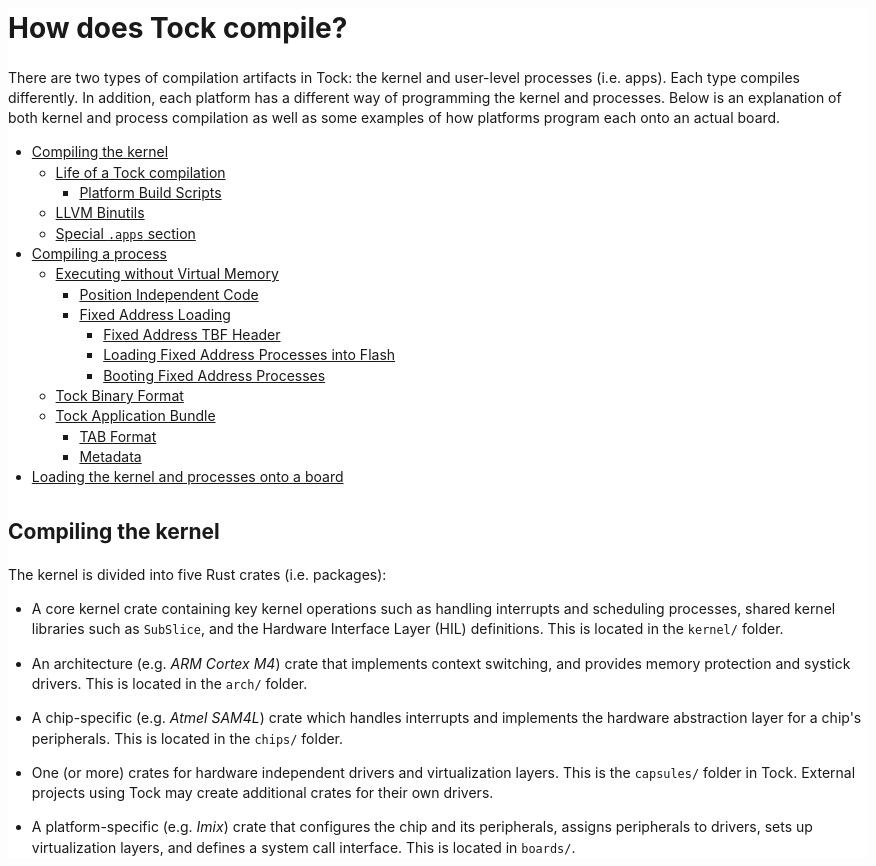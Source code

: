 # How does Tock compile?

There are two types of compilation artifacts in Tock: the kernel and user-level
processes (i.e. apps). Each type compiles differently. In addition, each
platform has a different way of programming the kernel and processes. Below is
an explanation of both kernel and process compilation as well as some examples
of how platforms program each onto an actual board.





- [Compiling the kernel](#compiling-the-kernel)
  * [Life of a Tock compilation](#life-of-a-tock-compilation)
    + [Platform Build Scripts](#platform-build-scripts)
  * [LLVM Binutils](#llvm-binutils)
  * [Special `.apps` section](#special-apps-section)
- [Compiling a process](#compiling-a-process)
  * [Executing without Virtual Memory](#executing-without-virtual-memory)
    + [Position Independent Code](#position-independent-code)
    + [Fixed Address Loading](#fixed-address-loading)
      - [Fixed Address TBF Header](#fixed-address-tbf-header)
      - [Loading Fixed Address Processes into Flash](#loading-fixed-address-processes-into-flash)
      - [Booting Fixed Address Processes](#booting-fixed-address-processes)
  * [Tock Binary Format](#tock-binary-format)
  * [Tock Application Bundle](#tock-application-bundle)
    + [TAB Format](#tab-format)
    + [Metadata](#metadata)
- [Loading the kernel and processes onto a board](#loading-the-kernel-and-processes-onto-a-board)



## Compiling the kernel

The kernel is divided into five Rust crates (i.e. packages):

  * A core kernel crate containing key kernel operations such as handling
    interrupts and scheduling processes, shared kernel libraries such as
    `SubSlice`, and the Hardware Interface Layer (HIL) definitions. This is
    located in the `kernel/` folder.

  * An architecture (e.g. _ARM Cortex M4_) crate that implements context
    switching, and provides memory protection and systick drivers. This is
    located in the `arch/` folder.

  * A chip-specific (e.g. _Atmel SAM4L_) crate which handles interrupts and
    implements the hardware abstraction layer for a chip's peripherals. This is
    located in the `chips/` folder.

  * One (or more) crates for hardware independent drivers and virtualization
    layers. This is the `capsules/` folder in Tock. External projects using
    Tock may create additional crates for their own drivers.

  * A platform-specific (e.g. _Imix_) crate that configures the chip and
    its peripherals, assigns peripherals to drivers, sets up virtualization
    layers, and defines a system call interface. This is located in `boards/`.
